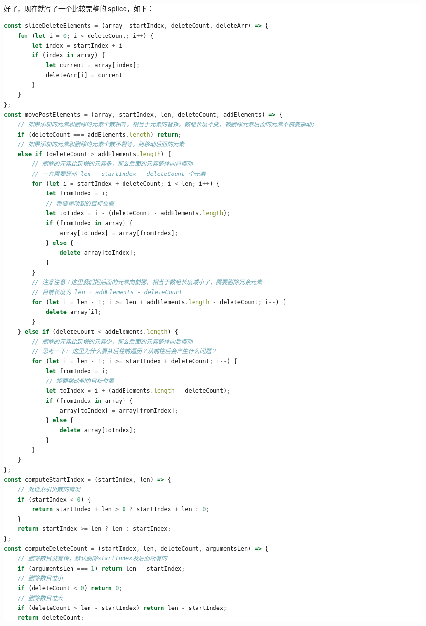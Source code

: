 好了，现在就写了一个比较完整的 splice，如下：

```js
const sliceDeleteElements = (array, startIndex, deleteCount, deleteArr) => {
	for (let i = 0; i < deleteCount; i++) {
		let index = startIndex + i;
		if (index in array) {
			let current = array[index];
			deleteArr[i] = current;
		}
	}
};
const movePostElements = (array, startIndex, len, deleteCount, addElements) => {
	// 如果添加的元素和删除的元素个数相等，相当于元素的替换，数组长度不变，被删除元素后面的元素不需要挪动;
	if (deleteCount === addElements.length) return;
	// 如果添加的元素和删除的元素个数不相等，则移动后面的元素
	else if (deleteCount > addElements.length) {
		// 删除的元素比新增的元素多，那么后面的元素整体向前挪动
		// 一共需要挪动 len - startIndex - deleteCount 个元素
		for (let i = startIndex + deleteCount; i < len; i++) {
			let fromIndex = i;
			// 将要挪动到的目标位置
			let toIndex = i - (deleteCount - addElements.length);
			if (fromIndex in array) {
				array[toIndex] = array[fromIndex];
			} else {
				delete array[toIndex];
			}
		}
		// 注意注意！这里我们把后面的元素向前挪，相当于数组长度减小了，需要删除冗余元素
		// 目前长度为 len + addElements - deleteCount
		for (let i = len - 1; i >= len + addElements.length - deleteCount; i--) {
			delete array[i];
		}
	} else if (deleteCount < addElements.length) {
		// 删除的元素比新增的元素少，那么后面的元素整体向后挪动
		// 思考一下: 这里为什么要从后往前遍历？从前往后会产生什么问题？
		for (let i = len - 1; i >= startIndex + deleteCount; i--) {
			let fromIndex = i;
			// 将要挪动到的目标位置
			let toIndex = i + (addElements.length - deleteCount);
			if (fromIndex in array) {
				array[toIndex] = array[fromIndex];
			} else {
				delete array[toIndex];
			}
		}
	}
};
const computeStartIndex = (startIndex, len) => {
	// 处理索引负数的情况
	if (startIndex < 0) {
		return startIndex + len > 0 ? startIndex + len : 0;
	}
	return startIndex >= len ? len : startIndex;
};
const computeDeleteCount = (startIndex, len, deleteCount, argumentsLen) => {
	// 删除数目没有传，默认删除startIndex及后面所有的
	if (argumentsLen === 1) return len - startIndex;
	// 删除数目过小
	if (deleteCount < 0) return 0;
	// 删除数目过大
	if (deleteCount > len - startIndex) return len - startIndex;
	return deleteCount;
```